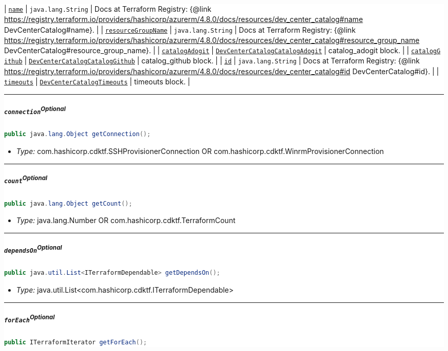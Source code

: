 | <code><a href="#@cdktf/provider-azurerm.devCenterCatalog.DevCenterCatalogConfig.property.name">name</a></code> | <code>java.lang.String</code> | Docs at Terraform Registry: {@link https://registry.terraform.io/providers/hashicorp/azurerm/4.8.0/docs/resources/dev_center_catalog#name DevCenterCatalog#name}. |
| <code><a href="#@cdktf/provider-azurerm.devCenterCatalog.DevCenterCatalogConfig.property.resourceGroupName">resourceGroupName</a></code> | <code>java.lang.String</code> | Docs at Terraform Registry: {@link https://registry.terraform.io/providers/hashicorp/azurerm/4.8.0/docs/resources/dev_center_catalog#resource_group_name DevCenterCatalog#resource_group_name}. |
| <code><a href="#@cdktf/provider-azurerm.devCenterCatalog.DevCenterCatalogConfig.property.catalogAdogit">catalogAdogit</a></code> | <code><a href="#@cdktf/provider-azurerm.devCenterCatalog.DevCenterCatalogCatalogAdogit">DevCenterCatalogCatalogAdogit</a></code> | catalog_adogit block. |
| <code><a href="#@cdktf/provider-azurerm.devCenterCatalog.DevCenterCatalogConfig.property.catalogGithub">catalogGithub</a></code> | <code><a href="#@cdktf/provider-azurerm.devCenterCatalog.DevCenterCatalogCatalogGithub">DevCenterCatalogCatalogGithub</a></code> | catalog_github block. |
| <code><a href="#@cdktf/provider-azurerm.devCenterCatalog.DevCenterCatalogConfig.property.id">id</a></code> | <code>java.lang.String</code> | Docs at Terraform Registry: {@link https://registry.terraform.io/providers/hashicorp/azurerm/4.8.0/docs/resources/dev_center_catalog#id DevCenterCatalog#id}. |
| <code><a href="#@cdktf/provider-azurerm.devCenterCatalog.DevCenterCatalogConfig.property.timeouts">timeouts</a></code> | <code><a href="#@cdktf/provider-azurerm.devCenterCatalog.DevCenterCatalogTimeouts">DevCenterCatalogTimeouts</a></code> | timeouts block. |

---

##### `connection`<sup>Optional</sup> <a name="connection" id="@cdktf/provider-azurerm.devCenterCatalog.DevCenterCatalogConfig.property.connection"></a>

```java
public java.lang.Object getConnection();
```

- *Type:* com.hashicorp.cdktf.SSHProvisionerConnection OR com.hashicorp.cdktf.WinrmProvisionerConnection

---

##### `count`<sup>Optional</sup> <a name="count" id="@cdktf/provider-azurerm.devCenterCatalog.DevCenterCatalogConfig.property.count"></a>

```java
public java.lang.Object getCount();
```

- *Type:* java.lang.Number OR com.hashicorp.cdktf.TerraformCount

---

##### `dependsOn`<sup>Optional</sup> <a name="dependsOn" id="@cdktf/provider-azurerm.devCenterCatalog.DevCenterCatalogConfig.property.dependsOn"></a>

```java
public java.util.List<ITerraformDependable> getDependsOn();
```

- *Type:* java.util.List<com.hashicorp.cdktf.ITerraformDependable>

---

##### `forEach`<sup>Optional</sup> <a name="forEach" id="@cdktf/provider-azurerm.devCenterCatalog.DevCenterCatalogConfig.property.forEach"></a>

```java
public ITerraformIterator getForEach();
```
